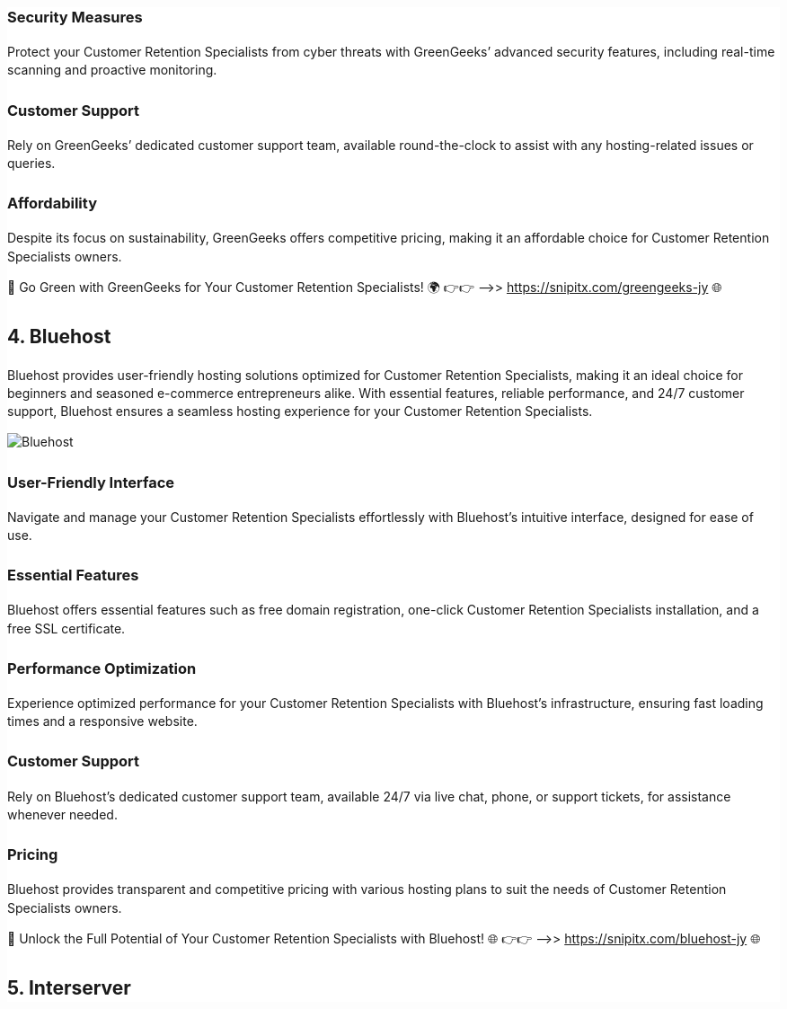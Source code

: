 ### Security Measures
Protect your Customer Retention Specialists from cyber threats with GreenGeeks’ advanced security features, including real-time scanning and proactive monitoring.

### Customer Support
Rely on GreenGeeks’ dedicated customer support team, available round-the-clock to assist with any hosting-related issues or queries.

### Affordability
Despite its focus on sustainability, GreenGeeks offers competitive pricing, making it an affordable choice for Customer Retention Specialists owners.

🌿 Go Green with GreenGeeks for Your Customer Retention Specialists! 🌍
👉👉 -->> https://snipitx.com/greengeeks-jy 🌐

## 4. Bluehost

Bluehost provides user-friendly hosting solutions optimized for Customer Retention Specialists, making it an ideal choice for beginners and seasoned e-commerce entrepreneurs alike. With essential features, reliable performance, and 24/7 customer support, Bluehost ensures a seamless hosting experience for your Customer Retention Specialists.

![Bluehost](https://i.imgur.com/PasFF9E.jpeg "Bluehost Hosting")

### User-Friendly Interface
Navigate and manage your Customer Retention Specialists effortlessly with Bluehost’s intuitive interface, designed for ease of use.

### Essential Features
Bluehost offers essential features such as free domain registration, one-click Customer Retention Specialists installation, and a free SSL certificate.

### Performance Optimization
Experience optimized performance for your Customer Retention Specialists with Bluehost’s infrastructure, ensuring fast loading times and a responsive website.

### Customer Support
Rely on Bluehost’s dedicated customer support team, available 24/7 via live chat, phone, or support tickets, for assistance whenever needed.

### Pricing
Bluehost provides transparent and competitive pricing with various hosting plans to suit the needs of Customer Retention Specialists owners.

🚀 Unlock the Full Potential of Your Customer Retention Specialists with Bluehost! 🌐
👉👉 -->> https://snipitx.com/bluehost-jy 🌐

## 5. Interserver
